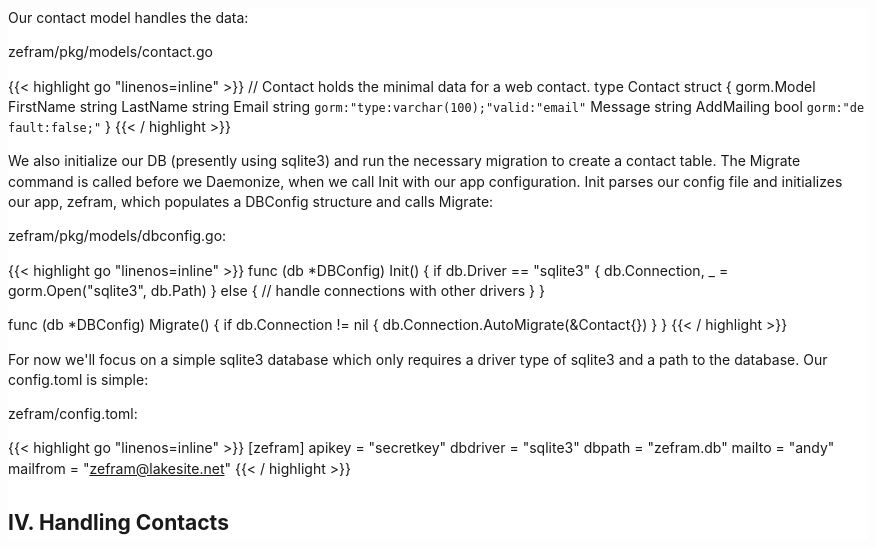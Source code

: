 Our contact model handles the data:

zefram/pkg/models/contact.go

{{< highlight go "linenos=inline" >}}
// Contact holds the minimal data for a web contact.
type Contact struct {
  gorm.Model
  FirstName string
  LastName string
  Email string `gorm:"type:varchar(100);"valid:"email"`
  Message string
  AddMailing bool `gorm:"default:false;"`
}
{{< / highlight >}}

We also initialize our DB (presently using sqlite3) and run the necessary
migration to create a contact table.  The Migrate command is called before we
Daemonize, when we call Init with our app configuration.  Init parses our config
file and initializes our app, zefram, which populates a DBConfig structure and
calls Migrate:

zefram/pkg/models/dbconfig.go:

{{< highlight go "linenos=inline" >}}
func (db *DBConfig) Init() {
	if db.Driver == "sqlite3" {
		db.Connection, _ = gorm.Open("sqlite3", db.Path)
	} else {
		// handle connections with other drivers
	}
}

func (db *DBConfig) Migrate() {
	if db.Connection != nil {
		db.Connection.AutoMigrate(&Contact{})
	}
}
{{< / highlight >}}

For now we'll focus on a simple sqlite3 database which only requires a driver
type of sqlite3 and a path to the database.  Our config.toml is simple:

zefram/config.toml:

{{< highlight go "linenos=inline" >}}
[zefram]
apikey   = "secretkey"
dbdriver = "sqlite3"
dbpath   = "zefram.db"
mailto   = "andy"
mailfrom = "zefram@lakesite.net"
{{< / highlight >}}

## IV. Handling Contacts ##
